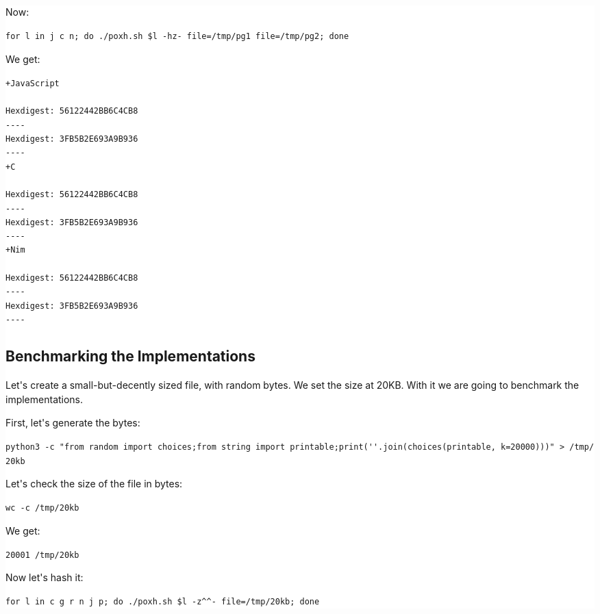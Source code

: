 Now:

```
for l in j c n; do ./poxh.sh $l -hz- file=/tmp/pg1 file=/tmp/pg2; done
```

We get:

```
+JavaScript

Hexdigest: 56122442BB6C4CB8
----
Hexdigest: 3FB5B2E693A9B936
----
+C

Hexdigest: 56122442BB6C4CB8
----
Hexdigest: 3FB5B2E693A9B936
----
+Nim

Hexdigest: 56122442BB6C4CB8
----
Hexdigest: 3FB5B2E693A9B936
----

```

## Benchmarking the Implementations

Let's create a small-but-decently sized file, with random bytes. We set the size at 20KB. With it we are going to benchmark the implementations.

First, let's generate the bytes:

```
python3 -c "from random import choices;from string import printable;print(''.join(choices(printable, k=20000)))" > /tmp/20kb
```

Let's check the size of the file in bytes:

```
wc -c /tmp/20kb
```

We get:

```
20001 /tmp/20kb
```

Now let's hash it:

```
for l in c g r n j p; do ./poxh.sh $l -z^^- file=/tmp/20kb; done
```
